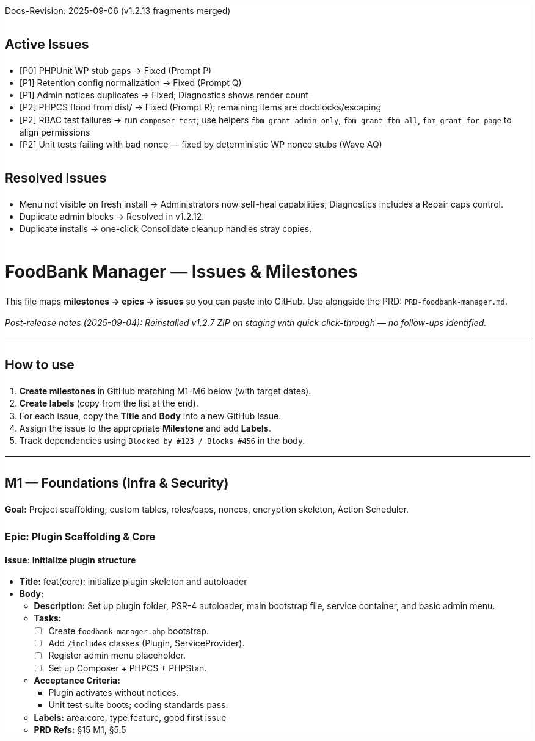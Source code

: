 Docs-Revision: 2025-09-06 (v1.2.13 fragments merged)

## Active Issues
- [P0] PHPUnit WP stub gaps → Fixed (Prompt P)
- [P1] Retention config normalization → Fixed (Prompt Q)
- [P1] Admin notices duplicates → Fixed; Diagnostics shows render count
- [P2] PHPCS flood from dist/ → Fixed (Prompt R); remaining items are docblocks/escaping
- [P2] RBAC test failures → run `composer test`; use helpers `fbm_grant_admin_only`, `fbm_grant_fbm_all`, `fbm_grant_for_page` to align permissions
- [P2] Unit tests failing with bad nonce — fixed by deterministic WP nonce stubs (Wave AQ)

## Resolved Issues
- Menu not visible on fresh install → Administrators now self-heal capabilities; Diagnostics includes a Repair caps control.
- Duplicate admin blocks → Resolved in v1.2.12.
- Duplicate installs → one-click Consolidate cleanup handles stray copies.

# FoodBank Manager — Issues & Milestones

This file maps **milestones → epics → issues** so you can paste into GitHub.
Use alongside the PRD: `PRD-foodbank-manager.md`.

_Post-release notes (2025-09-04): Reinstalled v1.2.7 ZIP on staging with quick click-through — no follow-ups identified._

---

## How to use
1) **Create milestones** in GitHub matching M1–M6 below (with target dates).  
2) **Create labels** (copy from the list at the end).  
3) For each issue, copy the **Title** and **Body** into a new GitHub Issue.  
4) Assign the issue to the appropriate **Milestone** and add **Labels**.  
5) Track dependencies using `Blocked by #123 / Blocks #456` in the body.

---

## M1 — Foundations (Infra & Security)
**Goal:** Project scaffolding, custom tables, roles/caps, nonces, encryption skeleton, Action Scheduler.

### Epic: Plugin Scaffolding & Core
**Issue: Initialize plugin structure**
- **Title:** feat(core): initialize plugin skeleton and autoloader
- **Body:**
  - **Description:** Set up plugin folder, PSR-4 autoloader, main bootstrap file, service container, and basic admin menu.
  - **Tasks:**
    - [ ] Create `foodbank-manager.php` bootstrap.
    - [ ] Add `/includes` classes (Plugin, ServiceProvider).
    - [ ] Register admin menu placeholder.
    - [ ] Set up Composer + PHPCS + PHPStan.
  - **Acceptance Criteria:**
    - Plugin activates without notices.
    - Unit test suite boots; coding standards pass.
  - **Labels:** area:core, type:feature, good first issue
  - **PRD Refs:** §15 M1, §5.5
